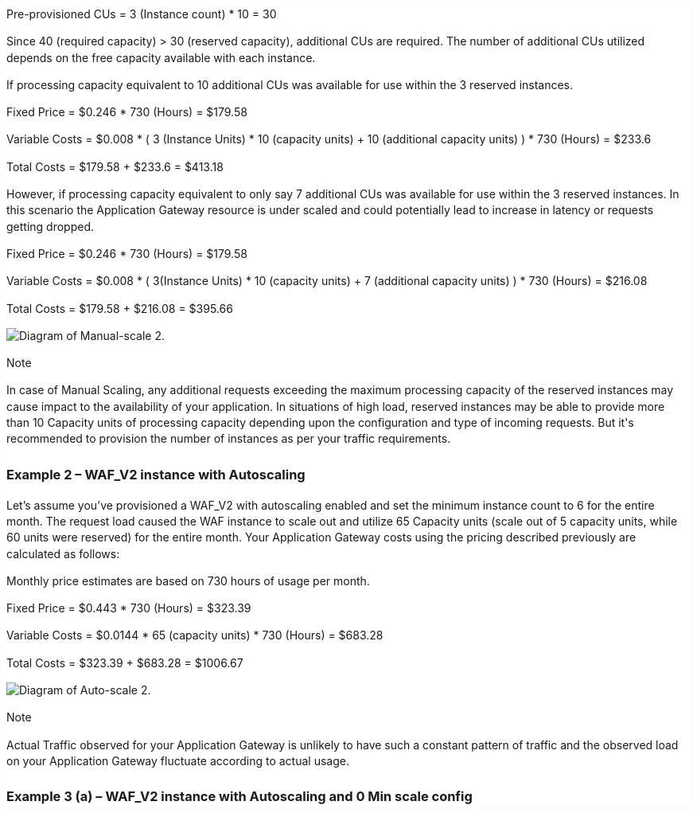 Pre-provisioned CUs = 3 (Instance count) * 10 = 30 

Since 40 (required capacity) > 30 (reserved capacity), additional CUs are required.
The number of additional CUs utilized depends on the free capacity available with each instance.

If processing capacity equivalent to 10 additional CUs was available for use within the 3 reserved instances.

Fixed Price = $0.246  * 730 (Hours) =  $179.58

Variable Costs = $0.008 * ( 3 (Instance Units) * 10 (capacity units) + 10 (additional capacity units) ) * 730 (Hours) = $233.6

Total Costs = $179.58 + $233.6 = $413.18

However, if processing capacity equivalent to only say 7 additional CUs was available for use within the 3 reserved instances.
In this scenario the Application Gateway resource is under scaled and could potentially lead to increase in latency or requests getting dropped.

Fixed Price = $0.246  * 730 (Hours) =  $179.58

Variable Costs = $0.008 * ( 3(Instance Units) * 10 (capacity units) + 7 (additional capacity units) ) * 730 (Hours) = $216.08

Total Costs = $179.58 + $216.08 = $395.66


![Diagram of Manual-scale 2.](./media/pricing/manual-scale-2.png)

> [!NOTE]
> In case of Manual Scaling, any additional requests exceeding the maximum processing capacity of the reserved instances may cause impact to the availability of your application. In situations of high load, reserved instances may be able to provide more than 10 Capacity units of processing capacity depending upon the configuration and type of incoming requests. But it's recommended to provision the number of instances as per your traffic requirements.

### Example 2 – WAF_V2 instance with Autoscaling

Let’s assume you’ve provisioned a WAF_V2 with autoscaling enabled and set the minimum instance count to 6 for the entire month. The request load caused the WAF instance to scale out and utilize 65 Capacity units (scale out of 5 capacity units, while 60 units were reserved) for the entire month.
Your Application Gateway costs using the pricing described previously are calculated as follows:

Monthly price estimates are based on 730 hours of usage per month.

Fixed Price = $0.443   * 730 (Hours) =  $323.39

Variable Costs = $0.0144  * 65 (capacity units) * 730 (Hours) = $683.28

Total Costs = $323.39 + $683.28 = $1006.67

![Diagram of Auto-scale 2.](./media/pricing/auto-scale-1.png)

> [!NOTE]
> Actual Traffic observed for your Application Gateway is unlikely to have such a constant pattern of traffic and the observed load on your Application Gateway fluctuate according to actual usage.

### Example 3 (a) – WAF_V2 instance with Autoscaling and 0 Min scale config
